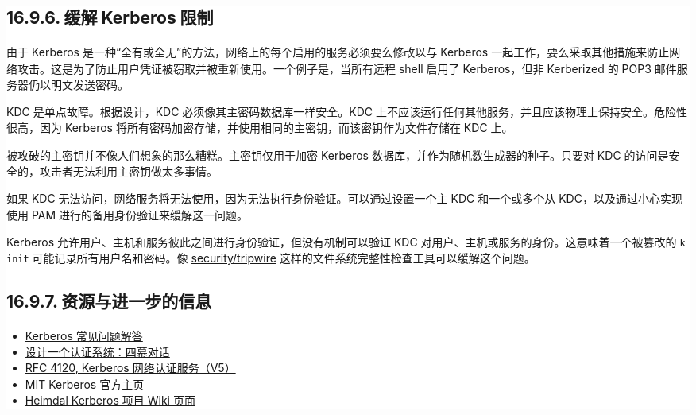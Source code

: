 ## 16.9.6. 缓解 Kerberos 限制

由于 Kerberos 是一种“全有或全无”的方法，网络上的每个启用的服务必须要么修改以与 Kerberos 一起工作，要么采取其他措施来防止网络攻击。这是为了防止用户凭证被窃取并被重新使用。一个例子是，当所有远程 shell 启用了 Kerberos，但非 Kerberized 的 POP3 邮件服务器仍以明文发送密码。

KDC 是单点故障。根据设计，KDC 必须像其主密码数据库一样安全。KDC 上不应该运行任何其他服务，并且应该物理上保持安全。危险性很高，因为 Kerberos 将所有密码加密存储，并使用相同的主密钥，而该密钥作为文件存储在 KDC 上。

被攻破的主密钥并不像人们想象的那么糟糕。主密钥仅用于加密 Kerberos 数据库，并作为随机数生成器的种子。只要对 KDC 的访问是安全的，攻击者无法利用主密钥做太多事情。

如果 KDC 无法访问，网络服务将无法使用，因为无法执行身份验证。可以通过设置一个主 KDC 和一个或多个从 KDC，以及通过小心实现使用 PAM 进行的备用身份验证来缓解这一问题。

Kerberos 允许用户、主机和服务彼此之间进行身份验证，但没有机制可以验证 KDC 对用户、主机或服务的身份。这意味着一个被篡改的 `kinit` 可能记录所有用户名和密码。像 [security/tripwire](https://cgit.freebsd.org/ports/tree/security/tripwire/) 这样的文件系统完整性检查工具可以缓解这个问题。

## 16.9.7. 资源与进一步的信息

* [Kerberos 常见问题解答](http://www.faqs.org/faqs/Kerberos-faq/general/preamble.html)
* [设计一个认证系统：四幕对话](http://web.mit.edu/Kerberos/www/dialogue.html)
* [RFC 4120, Kerberos 网络认证服务（V5）](https://www.ietf.org/rfc/rfc4120.txt)
* [MIT Kerberos 官方主页](http://web.mit.edu/Kerberos/www/)
* [Heimdal Kerberos 项目 Wiki 页面](https://github.com/heimdal/heimdal/wiki)
